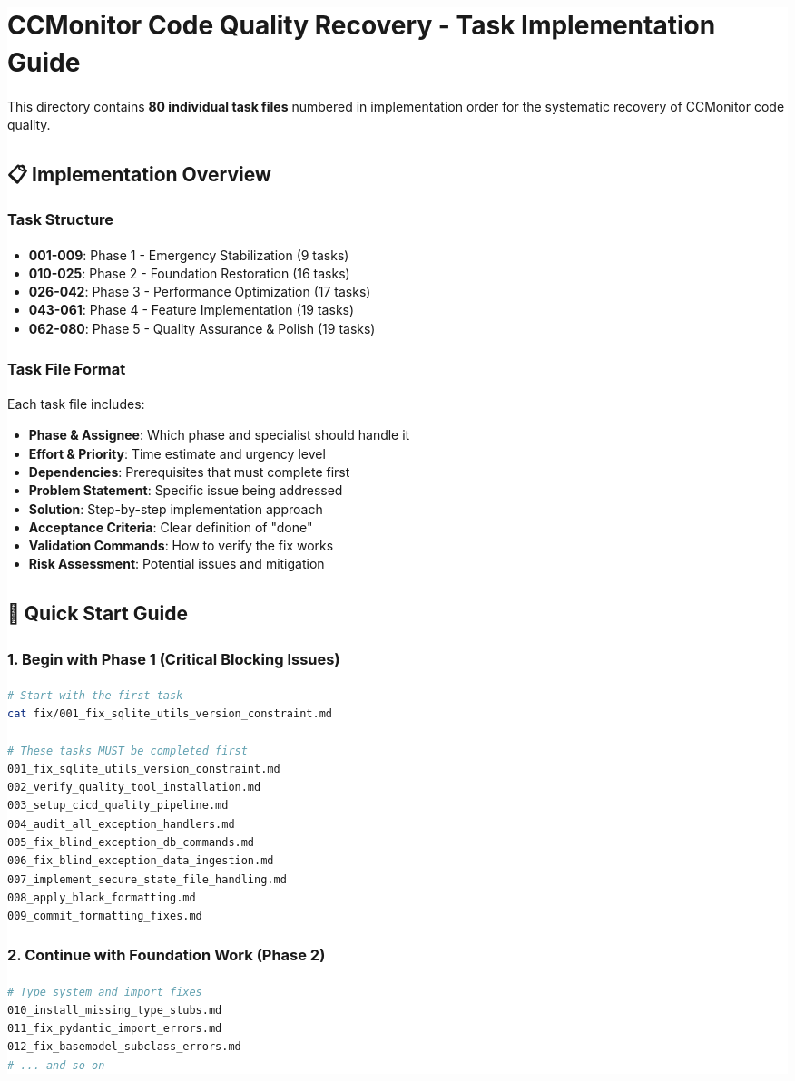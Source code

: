 # CCMonitor Code Quality Recovery - Task Implementation Guide

This directory contains **80 individual task files** numbered in implementation order for the systematic recovery of CCMonitor code quality.

## 📋 Implementation Overview

### Task Structure
- **001-009**: Phase 1 - Emergency Stabilization (9 tasks)
- **010-025**: Phase 2 - Foundation Restoration (16 tasks)  
- **026-042**: Phase 3 - Performance Optimization (17 tasks)
- **043-061**: Phase 4 - Feature Implementation (19 tasks)
- **062-080**: Phase 5 - Quality Assurance & Polish (19 tasks)

### Task File Format
Each task file includes:
- **Phase & Assignee**: Which phase and specialist should handle it
- **Effort & Priority**: Time estimate and urgency level
- **Dependencies**: Prerequisites that must complete first
- **Problem Statement**: Specific issue being addressed
- **Solution**: Step-by-step implementation approach
- **Acceptance Criteria**: Clear definition of "done"
- **Validation Commands**: How to verify the fix works
- **Risk Assessment**: Potential issues and mitigation

## 🚀 Quick Start Guide

### 1. Begin with Phase 1 (Critical Blocking Issues)
```bash
# Start with the first task
cat fix/001_fix_sqlite_utils_version_constraint.md

# These tasks MUST be completed first
001_fix_sqlite_utils_version_constraint.md
002_verify_quality_tool_installation.md
003_setup_cicd_quality_pipeline.md
004_audit_all_exception_handlers.md
005_fix_blind_exception_db_commands.md
006_fix_blind_exception_data_ingestion.md
007_implement_secure_state_file_handling.md
008_apply_black_formatting.md
009_commit_formatting_fixes.md
```

### 2. Continue with Foundation Work (Phase 2)
```bash
# Type system and import fixes
010_install_missing_type_stubs.md
011_fix_pydantic_import_errors.md
012_fix_basemodel_subclass_errors.md
# ... and so on
```
